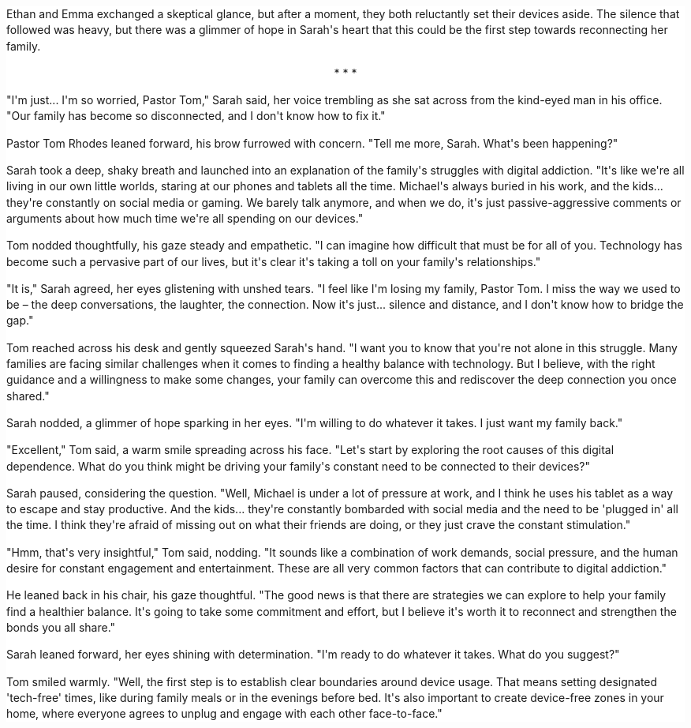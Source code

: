 Ethan and Emma exchanged a skeptical glance, but after a moment, they both reluctantly set their devices aside. The silence that followed was heavy, but there was a glimmer of hope in Sarah's heart that this could be the first step towards reconnecting her family.

<center>* * *</center>

"I'm just... I'm so worried, Pastor Tom," Sarah said, her voice trembling as she sat across from the kind-eyed man in his office. "Our family has become so disconnected, and I don't know how to fix it."

Pastor Tom Rhodes leaned forward, his brow furrowed with concern. "Tell me more, Sarah. What's been happening?"

Sarah took a deep, shaky breath and launched into an explanation of the family's struggles with digital addiction. "It's like we're all living in our own little worlds, staring at our phones and tablets all the time. Michael's always buried in his work, and the kids... they're constantly on social media or gaming. We barely talk anymore, and when we do, it's just passive-aggressive comments or arguments about how much time we're all spending on our devices."

Tom nodded thoughtfully, his gaze steady and empathetic. "I can imagine how difficult that must be for all of you. Technology has become such a pervasive part of our lives, but it's clear it's taking a toll on your family's relationships."

"It is," Sarah agreed, her eyes glistening with unshed tears. "I feel like I'm losing my family, Pastor Tom. I miss the way we used to be – the deep conversations, the laughter, the connection. Now it's just... silence and distance, and I don't know how to bridge the gap."

Tom reached across his desk and gently squeezed Sarah's hand. "I want you to know that you're not alone in this struggle. Many families are facing similar challenges when it comes to finding a healthy balance with technology. But I believe, with the right guidance and a willingness to make some changes, your family can overcome this and rediscover the deep connection you once shared."

Sarah nodded, a glimmer of hope sparking in her eyes. "I'm willing to do whatever it takes. I just want my family back."

"Excellent," Tom said, a warm smile spreading across his face. "Let's start by exploring the root causes of this digital dependence. What do you think might be driving your family's constant need to be connected to their devices?"

Sarah paused, considering the question. "Well, Michael is under a lot of pressure at work, and I think he uses his tablet as a way to escape and stay productive. And the kids... they're constantly bombarded with social media and the need to be 'plugged in' all the time. I think they're afraid of missing out on what their friends are doing, or they just crave the constant stimulation."

"Hmm, that's very insightful," Tom said, nodding. "It sounds like a combination of work demands, social pressure, and the human desire for constant engagement and entertainment. These are all very common factors that can contribute to digital addiction."

He leaned back in his chair, his gaze thoughtful. "The good news is that there are strategies we can explore to help your family find a healthier balance. It's going to take some commitment and effort, but I believe it's worth it to reconnect and strengthen the bonds you all share."

Sarah leaned forward, her eyes shining with determination. "I'm ready to do whatever it takes. What do you suggest?"

Tom smiled warmly. "Well, the first step is to establish clear boundaries around device usage. That means setting designated 'tech-free' times, like during family meals or in the evenings before bed. It's also important to create device-free zones in your home, where everyone agrees to unplug and engage with each other face-to-face."
